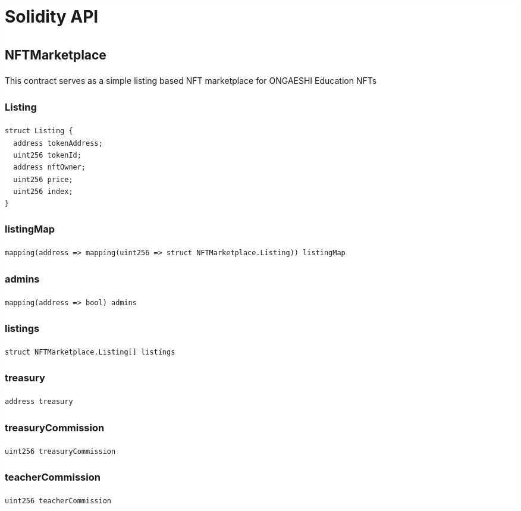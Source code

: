 # Solidity API

## NFTMarketplace

This contract serves as a simple listing based NFT marketplace for ONGAESHI Education NFTs

### Listing

```solidity
struct Listing {
  address tokenAddress;
  uint256 tokenId;
  address nftOwner;
  uint256 price;
  uint256 index;
}
```

### listingMap

```solidity
mapping(address => mapping(uint256 => struct NFTMarketplace.Listing)) listingMap
```

### admins

```solidity
mapping(address => bool) admins
```

### listings

```solidity
struct NFTMarketplace.Listing[] listings
```

### treasury

```solidity
address treasury
```

### treasuryCommission

```solidity
uint256 treasuryCommission
```

### teacherCommission

```solidity
uint256 teacherCommission
```
